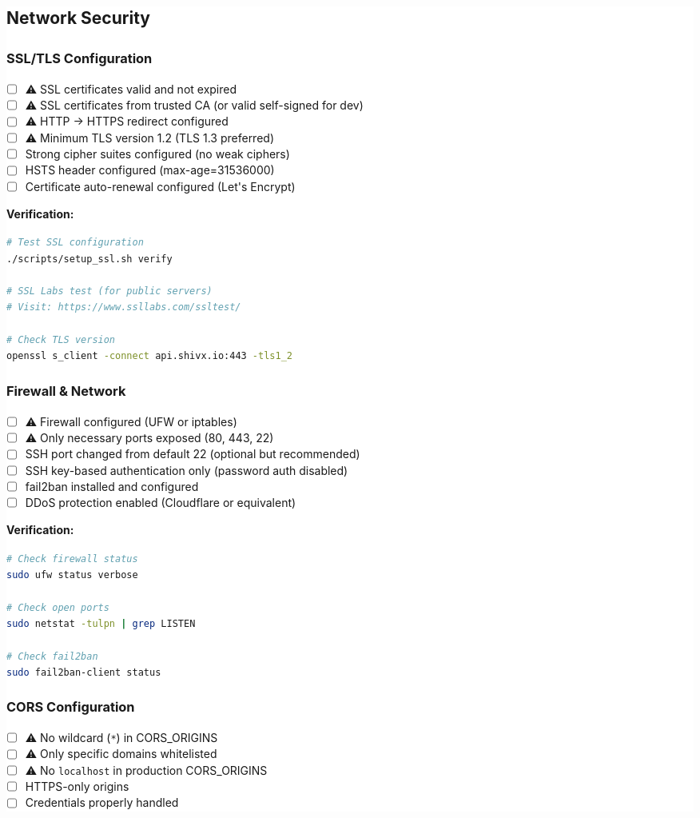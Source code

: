 
## Network Security

### SSL/TLS Configuration

- [ ] ⚠️ SSL certificates valid and not expired
- [ ] ⚠️ SSL certificates from trusted CA (or valid self-signed for dev)
- [ ] ⚠️ HTTP → HTTPS redirect configured
- [ ] ⚠️ Minimum TLS version 1.2 (TLS 1.3 preferred)
- [ ] Strong cipher suites configured (no weak ciphers)
- [ ] HSTS header configured (max-age=31536000)
- [ ] Certificate auto-renewal configured (Let's Encrypt)

**Verification:**
```bash
# Test SSL configuration
./scripts/setup_ssl.sh verify

# SSL Labs test (for public servers)
# Visit: https://www.ssllabs.com/ssltest/

# Check TLS version
openssl s_client -connect api.shivx.io:443 -tls1_2
```

### Firewall & Network

- [ ] ⚠️ Firewall configured (UFW or iptables)
- [ ] ⚠️ Only necessary ports exposed (80, 443, 22)
- [ ] SSH port changed from default 22 (optional but recommended)
- [ ] SSH key-based authentication only (password auth disabled)
- [ ] fail2ban installed and configured
- [ ] DDoS protection enabled (Cloudflare or equivalent)

**Verification:**
```bash
# Check firewall status
sudo ufw status verbose

# Check open ports
sudo netstat -tulpn | grep LISTEN

# Check fail2ban
sudo fail2ban-client status
```

### CORS Configuration

- [ ] ⚠️ No wildcard (`*`) in CORS_ORIGINS
- [ ] ⚠️ Only specific domains whitelisted
- [ ] ⚠️ No `localhost` in production CORS_ORIGINS
- [ ] HTTPS-only origins
- [ ] Credentials properly handled
